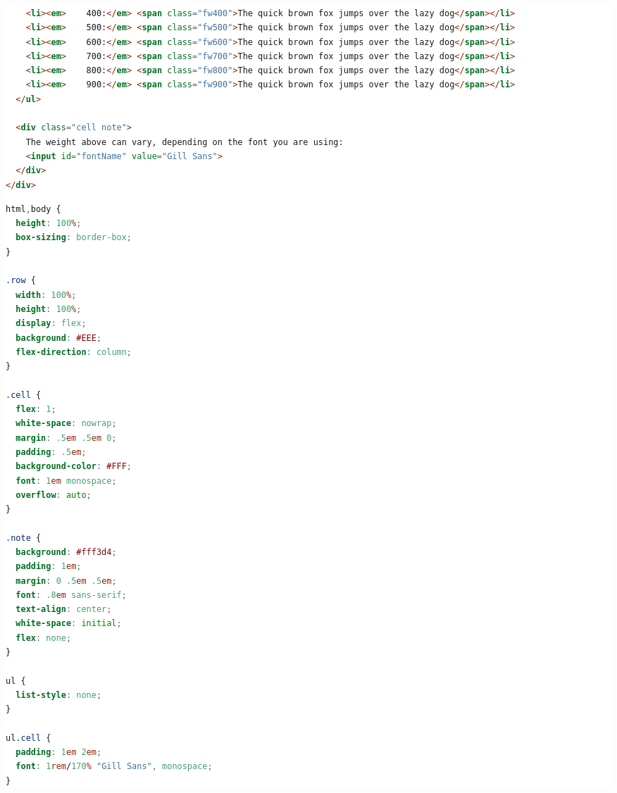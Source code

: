 ```html hidden
    <li><em>    400:</em> <span class="fw400">The quick brown fox jumps over the lazy dog</span></li>
    <li><em>    500:</em> <span class="fw500">The quick brown fox jumps over the lazy dog</span></li>
    <li><em>    600:</em> <span class="fw600">The quick brown fox jumps over the lazy dog</span></li>
    <li><em>    700:</em> <span class="fw700">The quick brown fox jumps over the lazy dog</span></li>
    <li><em>    800:</em> <span class="fw800">The quick brown fox jumps over the lazy dog</span></li>
    <li><em>    900:</em> <span class="fw900">The quick brown fox jumps over the lazy dog</span></li>
  </ul>

  <div class="cell note">
    The weight above can vary, depending on the font you are using:
    <input id="fontName" value="Gill Sans">
  </div>
</div>
```

```css hidden
html,body {
  height: 100%;
  box-sizing: border-box;
}

.row {
  width: 100%;
  height: 100%;
  display: flex;
  background: #EEE;
  flex-direction: column;
}

.cell {
  flex: 1;
  white-space: nowrap;
  margin: .5em .5em 0;
  padding: .5em;
  background-color: #FFF;
  font: 1em monospace;
  overflow: auto;
}

.note {
  background: #fff3d4;
  padding: 1em;
  margin: 0 .5em .5em;
  font: .8em sans-serif;
  text-align: center;
  white-space: initial;
  flex: none;
}

ul {
  list-style: none;
}

ul.cell {
  padding: 1em 2em;
  font: 1rem/170% "Gill Sans", monospace;
}

```